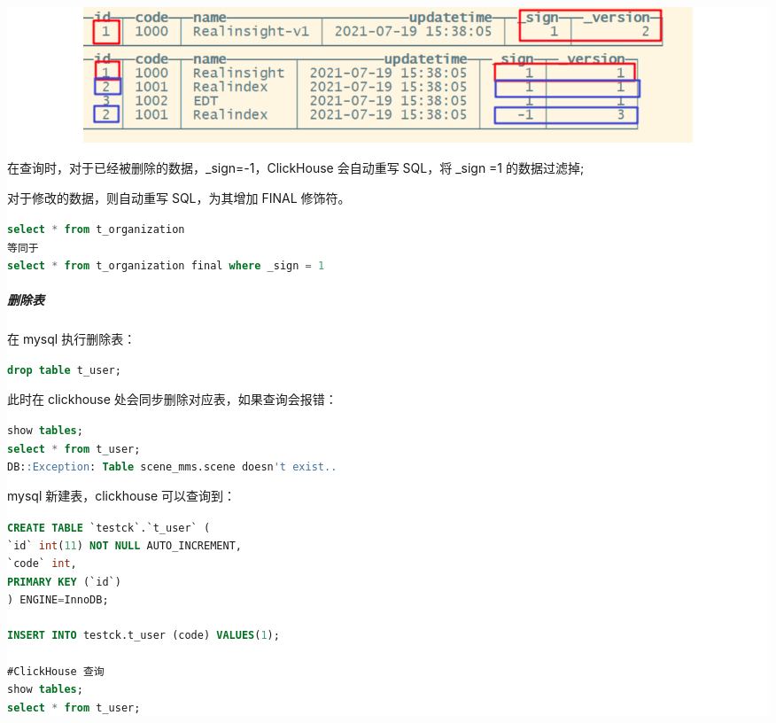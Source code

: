 <center><img src="assets/image-20220901215739065.png" width="80%"></center>

在查询时，对于已经被删除的数据，\_sign=-1，ClickHouse 会自动重写 SQL，将 \_sign =1 的数据过滤掉;

对于修改的数据，则自动重写 SQL，为其增加 FINAL 修饰符。

```sql
select * from t_organization
等同于
select * from t_organization final where _sign = 1
```



##### 删除表

在 mysql 执行删除表：

```sql
drop table t_user;
```

此时在 clickhouse 处会同步删除对应表，如果查询会报错：

```sql
show tables;
select * from t_user;
DB::Exception: Table scene_mms.scene doesn't exist.. 
```

mysql 新建表，clickhouse 可以查询到：

```sql
CREATE TABLE `testck`.`t_user` (
`id` int(11) NOT NULL AUTO_INCREMENT,
`code` int,
PRIMARY KEY (`id`)
) ENGINE=InnoDB;

INSERT INTO testck.t_user (code) VALUES(1);

#ClickHouse 查询
show tables;
select * from t_user;
```



